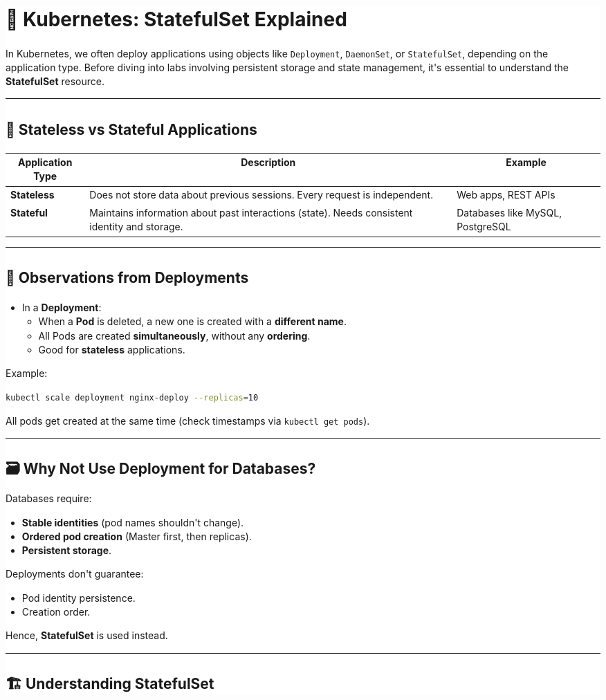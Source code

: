 
# 📘 Kubernetes: StatefulSet Explained

In Kubernetes, we often deploy applications using objects like `Deployment`, `DaemonSet`, or `StatefulSet`, depending on the application type. Before diving into labs involving persistent storage and state management, it's essential to understand the **StatefulSet** resource.

---

## 🧠 Stateless vs Stateful Applications

| Application Type | Description | Example |
|------------------|-------------|---------|
| **Stateless**    | Does not store data about previous sessions. Every request is independent. | Web apps, REST APIs |
| **Stateful**     | Maintains information about past interactions (state). Needs consistent identity and storage. | Databases like MySQL, PostgreSQL |

---

## 🚀 Observations from Deployments

- In a **Deployment**:
  - When a **Pod** is deleted, a new one is created with a **different name**.
  - All Pods are created **simultaneously**, without any **ordering**.
  - Good for **stateless** applications.

Example:
```bash
kubectl scale deployment nginx-deploy --replicas=10
```

All pods get created at the same time (check timestamps via `kubectl get pods`).

---

## 🗃️ Why Not Use Deployment for Databases?

Databases require:
- **Stable identities** (pod names shouldn't change).
- **Ordered pod creation** (Master first, then replicas).
- **Persistent storage**.

Deployments don't guarantee:
- Pod identity persistence.
- Creation order.

Hence, **StatefulSet** is used instead.

---

## 🏗️ Understanding StatefulSet
